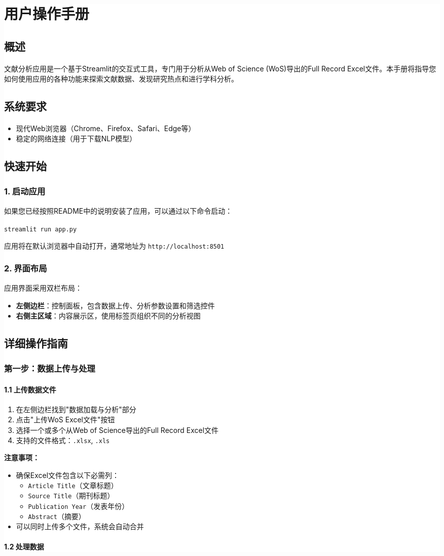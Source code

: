 # 用户操作手册

## 概述

文献分析应用是一个基于Streamlit的交互式工具，专门用于分析从Web of Science (WoS)导出的Full Record Excel文件。本手册将指导您如何使用应用的各种功能来探索文献数据、发现研究热点和进行学科分析。

## 系统要求

- 现代Web浏览器（Chrome、Firefox、Safari、Edge等）
- 稳定的网络连接（用于下载NLP模型）

## 快速开始

### 1. 启动应用

如果您已经按照README中的说明安装了应用，可以通过以下命令启动：

```bash
streamlit run app.py
```

应用将在默认浏览器中自动打开，通常地址为 `http://localhost:8501`

### 2. 界面布局

应用界面采用双栏布局：
- **左侧边栏**：控制面板，包含数据上传、分析参数设置和筛选控件
- **右侧主区域**：内容展示区，使用标签页组织不同的分析视图

## 详细操作指南

### 第一步：数据上传与处理

#### 1.1 上传数据文件

1. 在左侧边栏找到"数据加载与分析"部分
2. 点击"上传WoS Excel文件"按钮
3. 选择一个或多个从Web of Science导出的Full Record Excel文件
4. 支持的文件格式：`.xlsx`, `.xls`

**注意事项：**
- 确保Excel文件包含以下必需列：
  - `Article Title`（文章标题）
  - `Source Title`（期刊标题）
  - `Publication Year`（发表年份）
  - `Abstract`（摘要）
- 可以同时上传多个文件，系统会自动合并

#### 1.2 处理数据
